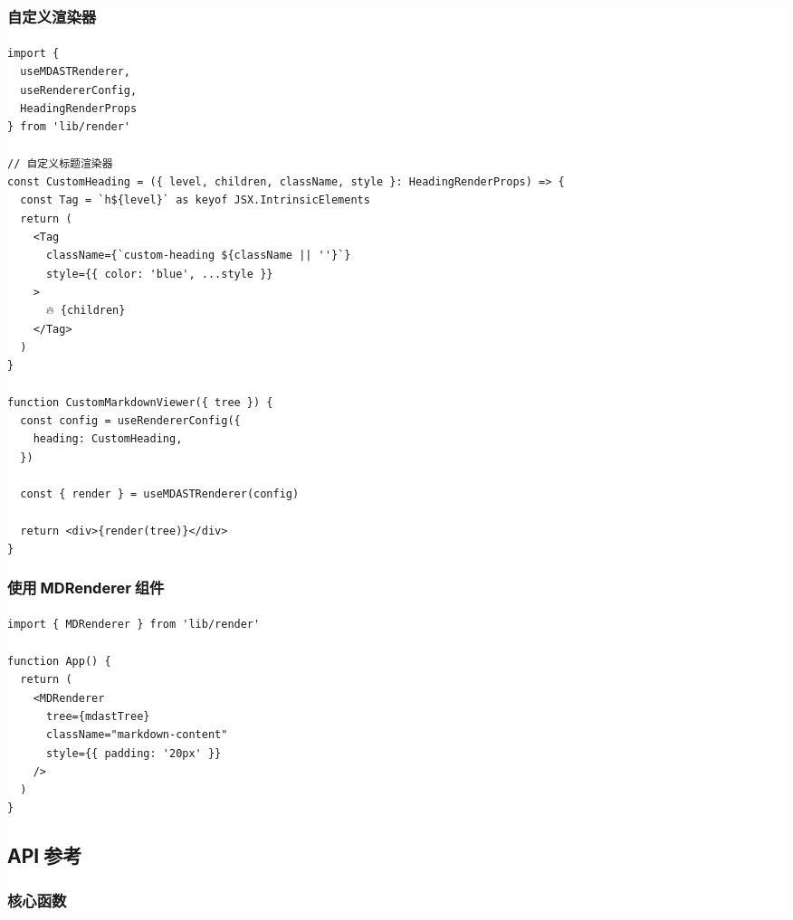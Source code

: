 ### 自定义渲染器

```tsx
import {
  useMDASTRenderer,
  useRendererConfig,
  HeadingRenderProps
} from 'lib/render'

// 自定义标题渲染器
const CustomHeading = ({ level, children, className, style }: HeadingRenderProps) => {
  const Tag = `h${level}` as keyof JSX.IntrinsicElements
  return (
    <Tag
      className={`custom-heading ${className || ''}`}
      style={{ color: 'blue', ...style }}
    >
      🔥 {children}
    </Tag>
  )
}

function CustomMarkdownViewer({ tree }) {
  const config = useRendererConfig({
    heading: CustomHeading,
  })

  const { render } = useMDASTRenderer(config)

  return <div>{render(tree)}</div>
}
```

### 使用 MDRenderer 组件

```tsx
import { MDRenderer } from 'lib/render'

function App() {
  return (
    <MDRenderer
      tree={mdastTree}
      className="markdown-content"
      style={{ padding: '20px' }}
    />
  )
}
```

## API 参考

### 核心函数
